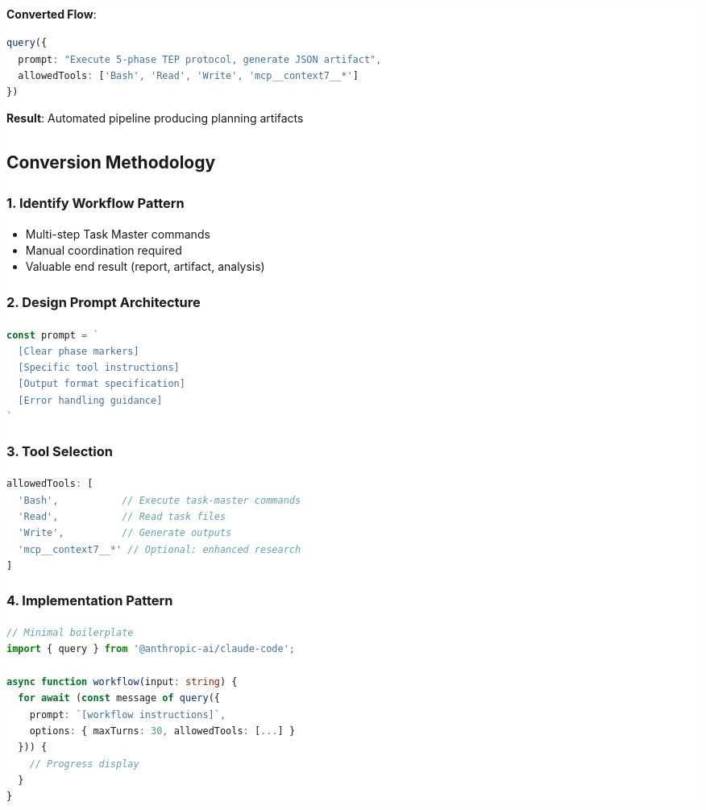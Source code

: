 **Converted Flow**:
```typescript
query({
  prompt: "Execute 5-phase TEP protocol, generate JSON artifact",
  allowedTools: ['Bash', 'Read', 'Write', 'mcp__context7__*']
})
```

**Result**: Automated pipeline producing planning artifacts

## Conversion Methodology

### 1. Identify Workflow Pattern
- Multi-step Task Master commands
- Manual coordination required
- Valuable end result (report, artifact, analysis)

### 2. Design Prompt Architecture
```typescript
const prompt = `
  [Clear phase markers]
  [Specific tool instructions]
  [Output format specification]
  [Error handling guidance]
`
```

### 3. Tool Selection
```typescript
allowedTools: [
  'Bash',           // Execute task-master commands
  'Read',           // Read task files
  'Write',          // Generate outputs
  'mcp__context7__*' // Optional: enhanced research
]
```

### 4. Implementation Pattern
```typescript
// Minimal boilerplate
import { query } from '@anthropic-ai/claude-code';

async function workflow(input: string) {
  for await (const message of query({
    prompt: `[workflow instructions]`,
    options: { maxTurns: 30, allowedTools: [...] }
  })) {
    // Progress display
  }
}
```
